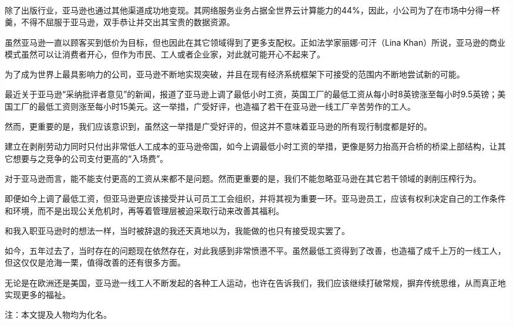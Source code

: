除了出版行业，亚马逊也通过其他渠道成功地变现。其网络服务业务占据全世界云计算能力的44%，因此，小公司为了在市场中分得一杯羹，不得不屈服于亚马逊，双手恭让并交出其宝贵的数据资源。

虽然亚马逊一直以顾客买到低价为目标，但也因此在其它领域得到了更多支配权。正如法学家丽娜·可汗（Lina Khan）所说，亚马逊的商业模式虽然可以让消费者开心，但作为市民、工人或者企业家，对此就可能开心不起来了。

为了成为世界上最具影响力的公司，亚马逊不断地实现突破，并且在现有经济系统框架下可接受的范围内不断地尝试新的可能。

最近关于亚马逊“采纳批评者意见”的新闻，报道了亚马逊上调了最低小时工资，英国工厂的最低工资从每小时8英镑涨至每小时9.5英镑；美国工厂的最低工资则涨至每小时15美元。这一举措，广受好评，也造福了若干在亚马逊一线工厂辛苦劳作的工人。

然而，更重要的是，我们应该意识到，虽然这一举措是广受好评的，但这并不意味着亚马逊的所有现行制度都是好的。

建立在剥削劳动力同时只付出非常低人工成本的亚马逊帝国，如今上调最低小时工资的举措，更像是努力抬高开合桥的桥梁上部结构，让其它想要与之竞争的公司支付更高的“入场费”。

对于亚马逊而言，能不能支付更高的工资从来都不是问题。然而更重要的是，我们不能忽略亚马逊在其它若干领域的剥削压榨行为。

即便如今上调了最低工资，但亚马逊更应该接受并认可员工工会组织，并将其视为重要一环。亚马逊员工，应该有权利决定自己的工作条件和环境，而不是出现公关危机时，再等着管理层被迫采取行动来改善其福利。


和我入职亚马逊时的想法一样，当时被辞退的我还天真地以为，我能做的也只有接受现实罢了。

如今，五年过去了，当时存在的问题现在依然存在，对此我感到非常愤懑不平。虽然最低工资得到了改善，也造福了成千上万的一线工人，但这仅仅是沧海一栗，值得改善的还有很多方面。

无论是在欧洲还是美国，亚马逊一线工人不断发起的各种工人运动，也许在告诉我们，我们应该继续打破常规，摒弃传统思维，从而真正地实现更多的福祉。

注：本文提及人物均为化名。
